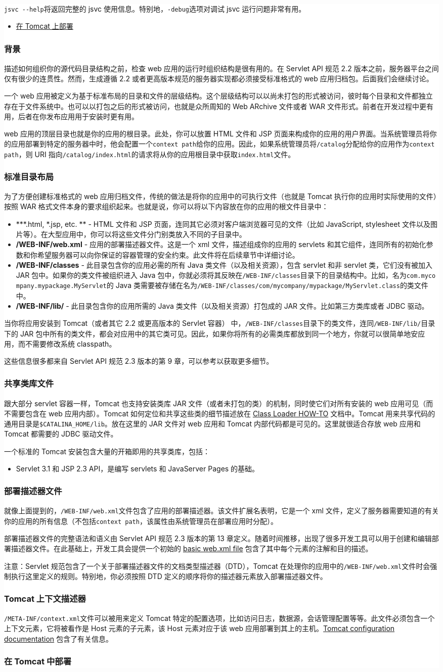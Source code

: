 ````jsvc --help````将返回完整的 jsvc 使用信息。特别地，````-debug````选项对调试 jsvc 运行问题非常有用。
- [在 Tomcat 上部署](http://tomcat.apache.org/tomcat-8.5-doc/appdev/deployment.html#Deployment_With_Tomcat)


### 背景

描述如何组织你的源代码目录结构之前，检查 web 应用的运行时组织结构是很有用的。在 Servlet API 规范 2.2 版本之前，服务器平台之间仅有很少的连贯性。然而，生成遵循 2.2 或者更高版本规范的服务器实现都必须接受标准格式的 web 应用归档包。后面我们会继续讨论。

一个 web 应用被定义为基于标准布局的目录和文件的层级结构。这个层级结构可以以尚未打包的形式被访问，彼时每个目录和文件都独立存在于文件系统中。也可以以打包之后的形式被访问，也就是众所周知的  Web ARchive 文件或者 WAR 文件形式。前者在开发过程中更有用，后者在你发布应用用于安装时更有用。

web 应用的顶层目录也就是你的应用的根目录。此处，你可以放置 HTML 文件和 JSP 页面来构成你的应用的用户界面。当系统管理员将你的应用部署到特定的服务器中时，他会配置一个````context path````给你的应用。因此，如果系统管理员将````/catalog````分配给你的应用作为````context path````，则 URI 指向````/catalog/index.html````的请求将从你的应用根目录中获取````index.html````文件。

### 标准目录布局

为了方便创建标准格式的 web 应用归档文件，传统的做法是将你的应用中的可执行文件（也就是 Tomcat 执行你的应用时实际使用的文件）按照 WAR 格式文件本身的要求组织起来。也就是说，你可以将以下内容放在你的应用的根文件目录中：

* **\*.html, \*.jsp, etc. ** - HTML 文件和 JSP 页面，连同其它必须对客户端浏览器可见的文件（比如 JavaScript, stylesheet 文件以及图片等）。在大型应用中，你可以将这些文件分门别类放入不同的子目录中。
* **/WEB-INF/web.xml** - 应用的部署描述器文件。这是一个 xml 文件，描述组成你的应用的 servlets 和其它组件，连同所有的初始化参数和你希望服务器可以向你保证的容器管理的安全约束。此文件将在后续章节中详细讨论。
* **/WEB-INF/classes** - 此目录包含你的应用必需的所有 Java 类文件（以及相关资源），包含 servlet 和非 servlet 类，它们没有被加入 JAR 包中。如果你的类文件被组织进入 Java 包中，你就必须将其反映在````/WEB-INF/classes````目录下的目录结构中。比如，名为````com.mycompany.mypackage.MyServlet````的 Java 类需要被存储在名为````/WEB-INF/classes/com/mycompany/mypackage/MyServlet.class````的类文件中。
* **/WEB-INF/lib/** - 此目录包含你的应用所需的 Java 类文件（以及相关资源）打包成的 JAR 文件。比如第三方类库或者 JDBC 驱动。

当你将应用安装到 Tomcat（或者其它 2.2 或更高版本的 Servlet 容器） 中，````/WEB-INF/classes````目录下的类文件，连同````/WEB-INF/lib/````目录下的 JAR 包中所有的类文件，都会对应用中的其它类可见。因此，如果你将所有的必需类库都放到同一个地方，你就可以很简单地安应用，而不需要修改系统 classpath。

这些信息很多都来自 Servlet API 规范 2.3 版本的第 9 章，可以参考以获取更多细节。

### 共享类库文件

跟大部分 servlet 容器一样，Tomcat 也支持安装类库 JAR 文件（或者未打包的类）的机制，同时使它们对所有安装的 web 应用可见（而不需要包含在 web 应用内部）。Tomcat 如何定位和共享这些类的细节描述放在 [Class Loader HOW-TO](http://tomcat.apache.org/tomcat-8.5-doc/class-loader-howto.html) 文档中。Tomcat 用来共享代码的通用目录是````$CATALINA_HOME/lib````。放在这里的 JAR 文件对 web 应用和 Tomcat 内部代码都是可见的。这里就很适合存放 web 应用和 Tomcat 都需要的 JDBC 驱动文件。

一个标准的 Tomcat 安装包含大量的开箱即用的共享类库，包括：

* Servlet 3.1 和 JSP 2.3 API，是编写 servlets 和 JavaServer Pages 的基础。

### 部署描述器文件

就像上面提到的，````/WEB-INF/web.xml````文件包含了应用的部署描述器。该文件扩展名表明，它是一个 xml 文件，定义了服务器需要知道的有关你的应用的所有信息（不包括````context path````，该属性由系统管理员在部署应用时分配）。

部署描述器文件的完整语法和语义由 Servlet API 规范 2.3 版本的第 13 章定义。随着时间推移，出现了很多开发工具可以用于创建和编辑部署描述器文件。在此基础上，开发工具会提供一个初始的 [basic web.xml file](http://tomcat.apache.org/tomcat-8.5-doc/appdev/web.xml.txt) 包含了其中每个元素的注解和目的描述。

注意：Servlet 规范包含了一个关于部署描述器文件的文档类型描述器（DTD），Tomcat 在处理你的应用中的````/WEB-INF/web.xml````文件时会强制执行这里定义的规则。特别地，你必须按照 DTD 定义的顺序将你的描述器元素放入部署描述器文件。

### Tomcat 上下文描述器

````/META-INF/context.xml````文件可以被用来定义 Tomcat 特定的配置选项，比如访问日志，数据源，会话管理配置等等。此文件必须包含一个上下文元素，它将被看作是 Host 元素的子元素，该 Host 元素对应于该 web 应用部署到其上的主机。[Tomcat configuration documentation](http://tomcat.apache.org/tomcat-8.5-doc/config/context.html) 包含了有关信息。

### 在 Tomcat 中部署

````